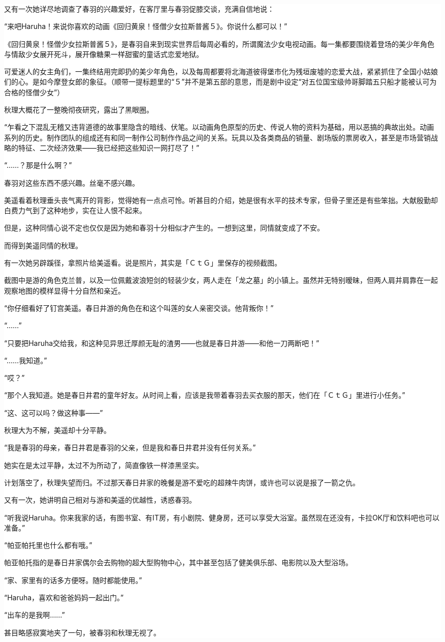 又有一次她详尽地调查了春羽的兴趣爱好，在客厅里与春羽促膝交谈，充满自信地说：

“来吧Haruha！来说你喜欢的动画《回归黄泉！怪僧少女拉斯普酱５》。你说什么都可以！”

《回归黄泉！怪僧少女拉斯普酱５》，是春羽自来到现实世界后每周必看的，所谓魔法少女电视动画。每一集都要围绕着登场的美少年角色与情敌少女展开死斗，展开像糖果一样甜蜜的童话式恋爱地狱。

可爱迷人的女主角们，一集终结用完即扔的美少年角色，以及每周都要将北海道彼得堡市化为残垣废墟的恋爱大战，紧紧抓住了全国小姑娘们的心。是如今摩登女郎的象征。（顺带一提标题里的“５”并不是第五部的意思，而是剧中设定“对五位国宝级帅哥脚踏五只船才能被认可为合格的怪僧少女”）

秋理大概花了一整晚彻夜研究，露出了黑眼圈。

“乍看之下混乱无稽又违背道德的故事里隐含的暗线、伏笔。以动画角色原型的历史、传说人物的资料为基础，用以恶搞的典故出处。动画系列的历史。制作团队的组成还有和同一制作公司制作作品之间的关系。玩具以及各类商品的销量、剧场版的票房收入，甚至是市场营销战略的特征、二次经济效果——我已经把这些知识一网打尽了！”

“……？那是什么啊？”

春羽对这些东西不感兴趣。丝毫不感兴趣。

美遥看着秋理垂头丧气离开的背影，觉得她有一点点可怜。听甚目的介绍，她是很有水平的技术专家，但骨子里还是有些笨拙。大献殷勤却白费力气到了这种地步，实在让人恨不起来。

但是，这种同情心说不定也仅仅是因为她和春羽十分相似才产生的。一想到这里，同情就变成了不安。

而得到美遥同情的秋理。

有一次她另辟蹊径，拿照片给美遥看。说是照片，其实是「ＣｔＧ」里保存的视频截图。

截图中是游的角色克兰普，以及一位佩戴波浪短剑的轻装少女，两人走在「龙之墓」的小镇上。虽然并无特别暧昧，但两人肩并肩靠在一起观察地图的模样显得十分自然和亲近。

“你仔细看好了钉宫美遥。春日井游的角色在和这个叫莲的女人亲密交谈。他背叛你！”

“……”

“只要把Haruha交给我，和这种见异思迁厚颜无耻的渣男——也就是春日井游——和他一刀两断吧！”

“……我知道。”

“哎？”

“那个人我知道。她是春日井君的童年好友。从时间上看，应该是我带着春羽去买衣服的那天，他们在「ＣｔＧ」里进行小任务。”

“这、这可以吗？做这种事——”

秋理大为不解，美遥却十分平静。

“我是春羽的母亲，春日井君是春羽的父亲，但是我和春日井君并没有任何关系。”

她实在是太过平静，太过不为所动了，简直像铁一样漆黑坚实。

计划落空了，秋理失望而归。不过那天春日井家的晚餐是游不爱吃的超辣牛肉饼，或许也可以说是报了一箭之仇。

又有一次，她讲明自己相对与游和美遥的优越性，诱惑春羽。

“听我说Haruha。你来我家的话，有图书室、有IT房，有小剧院、健身房，还可以享受大浴室。虽然现在还没有，卡拉OK厅和饮料吧也可以准备。”

“帕亚帕托里也什么都有哦。”

帕亚帕托指的是春日井家偶尔会去购物的超大型购物中心，其中甚至包括了健美俱乐部、电影院以及大型浴场。

“家、家里有的话多方便呀。随时都能使用。”

“Haruha，喜欢和爸爸妈妈一起出门。”

“出车的是我啊……”

甚目略感寂寞地夹了一句，被春羽和秋理无视了。
